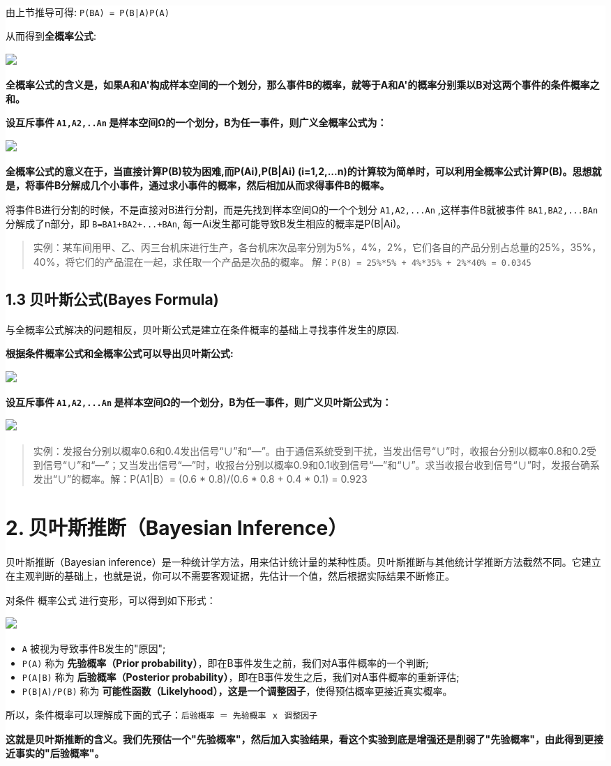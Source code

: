 由上节推导可得: `P(BA) = P(B|A)P(A)`

从而得到**全概率公式**:

![](/media/files/bayes/bayes_total_formula.png)

**全概率公式的含义是，如果A和A'构成样本空间的一个划分，那么事件B的概率，就等于A和A'的概率分别乘以B对这两个事件的条件概率之和。**


**设互斥事件 `A1,A2,..An` 是样本空间Ω的一个划分，B为任一事件，则广义全概率公式为：**

![](/media/files/bayes/bayes_total_formula_pub.png)

**全概率公式的意义在于，当直接计算P(B)较为困难,而P(Ai),P(B|Ai)  (i=1,2,...n)的计算较为简单时，可以利用全概率公式计算P(B)。思想就是，将事件B分解成几个小事件，通过求小事件的概率，然后相加从而求得事件B的概率。**

将事件B进行分割的时候，不是直接对B进行分割，而是先找到样本空间Ω的一个个划分 `A1,A2,...An` ,这样事件B就被事件 `BA1,BA2,...BAn` 分解成了n部分，即 `B=BA1+BA2+...+BAn`, 每一Ai发生都可能导致B发生相应的概率是P(B|Ai)。

> 实例：某车间用甲、乙、丙三台机床进行生产，各台机床次品率分别为5%，4%，2%，它们各自的产品分别占总量的25%，35%，40%，将它们的产品混在一起，求任取一个产品是次品的概率。 解：`P(B) = 25%*5% + 4%*35% + 2%*40% = 0.0345`

## 1.3 贝叶斯公式(Bayes Formula)

与全概率公式解决的问题相反，贝叶斯公式是建立在条件概率的基础上寻找事件发生的原因.

**根据条件概率公式和全概率公式可以导出贝叶斯公式:**

![](/media/files/bayes/bayes_formula.png)

**设互斥事件 `A1,A2,...An` 是样本空间Ω的一个划分，B为任一事件，则广义贝叶斯公式为：**

![](/media/files/bayes/bayes_formula_pub.png)

> 实例：发报台分别以概率0.6和0.4发出信号“∪”和“—”。由于通信系统受到干扰，当发出信号“∪”时，收报台分别以概率0.8和0.2受到信号“∪”和“—”；又当发出信号“—”时，收报台分别以概率0.9和0.1收到信号“—”和“∪”。求当收报台收到信号“∪”时，发报台确系发出“∪”的概率。解：P(A1|B）= (0.6 * 0.8)/(0.6 * 0.8 + 0.4 * 0.1) = 0.923

# 2. 贝叶斯推断（Bayesian Inference）

贝叶斯推断（Bayesian inference）是一种统计学方法，用来估计统计量的某种性质。贝叶斯推断与其他统计学推断方法截然不同。它建立在主观判断的基础上，也就是说，你可以不需要客观证据，先估计一个值，然后根据实际结果不断修正。

对条件 概率公式 进行变形，可以得到如下形式：

![](/media/files/bayes/bayes_inference_formula.png)

- `A` 被视为导致事件B发生的"原因";
- `P(A)` 称为 **先验概率（Prior probability）**，即在B事件发生之前，我们对A事件概率的一个判断;
- `P(A|B)` 称为 **后验概率（Posterior probability）**，即在B事件发生之后，我们对A事件概率的重新评估;
- `P(B|A)/P(B)` 称为 **可能性函数（Likelyhood），这是一个调整因子**，使得预估概率更接近真实概率。

所以，条件概率可以理解成下面的式子：`后验概率 ＝ 先验概率 ｘ 调整因子`

**这就是贝叶斯推断的含义。我们先预估一个"先验概率"，然后加入实验结果，看这个实验到底是增强还是削弱了"先验概率"，由此得到更接近事实的"后验概率"。**
